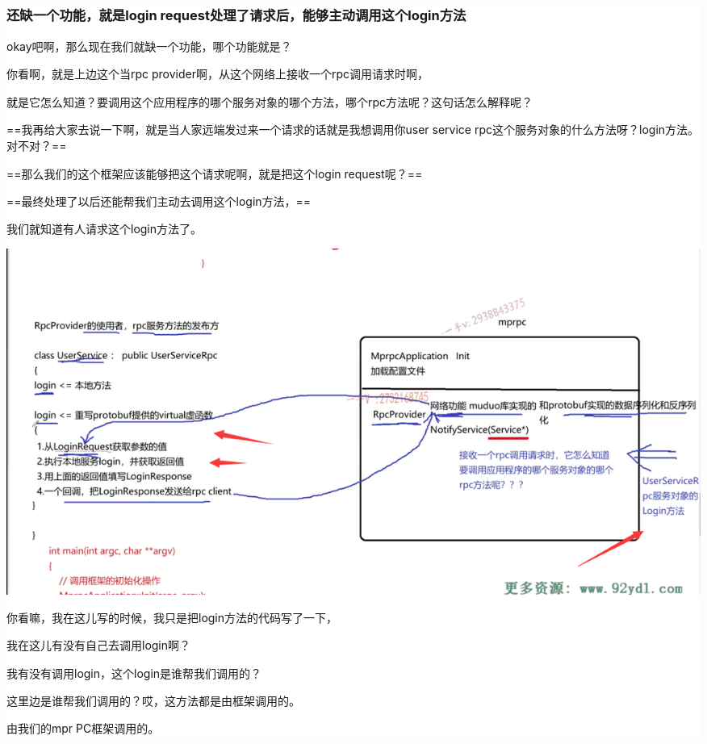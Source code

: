 

### 还缺一个功能，就是login request处理了请求后，能够主动调用这个login方法

okay吧啊，那么现在我们就缺一个功能，哪个功能就是？

你看啊，就是上边这个当rpc provider啊，从这个网络上接收一个rpc调用请求时啊，

就是它怎么知道？要调用这个应用程序的哪个服务对象的哪个方法，哪个rpc方法呢？这句话怎么解释呢？

==我再给大家去说一下啊，就是当人家远端发过来一个请求的话就是我想调用你user service rpc这个服务对象的什么方法呀？login方法。对不对？==

==那么我们的这个框架应该能够把这个请求呢啊，就是把这个login request呢？==

==最终处理了以后还能帮我们主动去调用这个login方法，==

我们就知道有人请求这个login方法了。

![image-20230805144935944](image/image-20230805144935944.png)



你看嘛，我在这儿写的时候，我只是把login方法的代码写了一下，

我在这儿有没有自己去调用login啊？

我有没有调用login，这个login是谁帮我们调用的？

这里边是谁帮我们调用的？哎，这方法都是由框架调用的。

由我们的mpr PC框架调用的。
